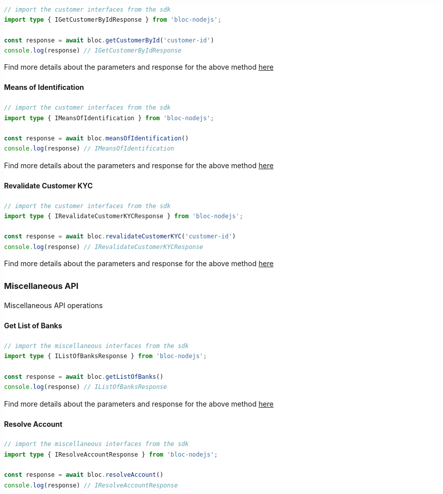 ```ts
// import the customer interfaces from the sdk
import type { IGetCustomerByIdResponse } from 'bloc-nodejs';

const response = await bloc.getCustomerById('customer-id')
console.log(response) // IGetCustomerByIdResponse
```

Find more details about the parameters and response for the above method [here](https://docs.blochq.io/reference/getcustomerbyid)

#### Means of Identification

```ts
// import the customer interfaces from the sdk
import type { IMeansOfIdentification } from 'bloc-nodejs';

const response = await bloc.meansOfIdentification()
console.log(response) // IMeansOfIdentification
```

Find more details about the parameters and response for the above method [here](https://docs.blochq.io/reference/meansofidentification)

#### Revalidate Customer KYC

```ts
// import the customer interfaces from the sdk
import type { IRevalidateCustomerKYCResponse } from 'bloc-nodejs';

const response = await bloc.revalidateCustomerKYC('customer-id')
console.log(response) // IRevalidateCustomerKYCResponse
```

Find more details about the parameters and response for the above method [here](https://docs.blochq.io/reference/revalidatecustomerkyc)

### Miscellaneous API

Miscellaneous API operations

#### Get List of Banks

```ts
// import the miscellaneous interfaces from the sdk
import type { IListOfBanksResponse } from 'bloc-nodejs';

const response = await bloc.getListOfBanks()
console.log(response) // IListOfBanksResponse
```

Find more details about the parameters and response for the above method [here](https://docs.blochq.io/reference/getlistofbanks)

#### Resolve Account

```ts
// import the miscellaneous interfaces from the sdk
import type { IResolveAccountResponse } from 'bloc-nodejs';

const response = await bloc.resolveAccount()
console.log(response) // IResolveAccountResponse
```
